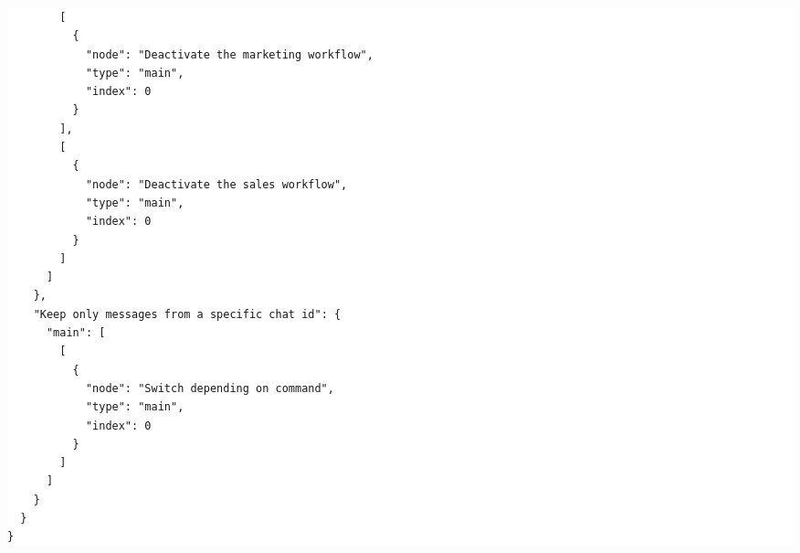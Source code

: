 ```
        [
          {
            "node": "Deactivate the marketing workflow",
            "type": "main",
            "index": 0
          }
        ],
        [
          {
            "node": "Deactivate the sales workflow",
            "type": "main",
            "index": 0
          }
        ]
      ]
    },
    "Keep only messages from a specific chat id": {
      "main": [
        [
          {
            "node": "Switch depending on command",
            "type": "main",
            "index": 0
          }
        ]
      ]
    }
  }
}
```
